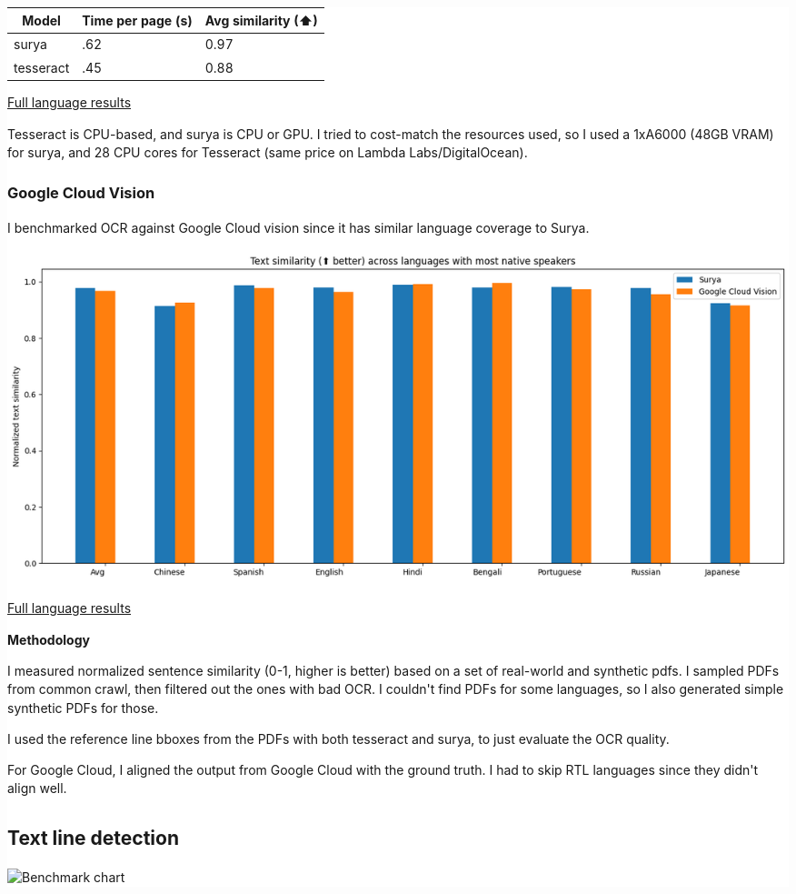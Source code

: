 | Model     | Time per page (s) | Avg similarity (⬆) |
|-----------|-------------------|--------------------|
| surya     | .62               | 0.97               |
| tesseract | .45               | 0.88               |

[Full language results](static/images/rec_acc_table.png)

Tesseract is CPU-based, and surya is CPU or GPU.  I tried to cost-match the resources used, so I used a 1xA6000 (48GB VRAM) for surya, and 28 CPU cores for Tesseract (same price on Lambda Labs/DigitalOcean).

### Google Cloud Vision

I benchmarked OCR against Google Cloud vision since it has similar language coverage to Surya.

![Benchmark chart google cloud](static/images/gcloud_rec_bench.png)

[Full language results](static/images/gcloud_full_langs.png)

**Methodology**

I measured normalized sentence similarity (0-1, higher is better) based on a set of real-world and synthetic pdfs.  I sampled PDFs from common crawl, then filtered out the ones with bad OCR.  I couldn't find PDFs for some languages, so I also generated simple synthetic PDFs for those.

I used the reference line bboxes from the PDFs with both tesseract and surya, to just evaluate the OCR quality.

For Google Cloud, I aligned the output from Google Cloud with the ground truth.  I had to skip RTL languages since they didn't align well.

## Text line detection

![Benchmark chart](static/images/benchmark_chart_small.png)
